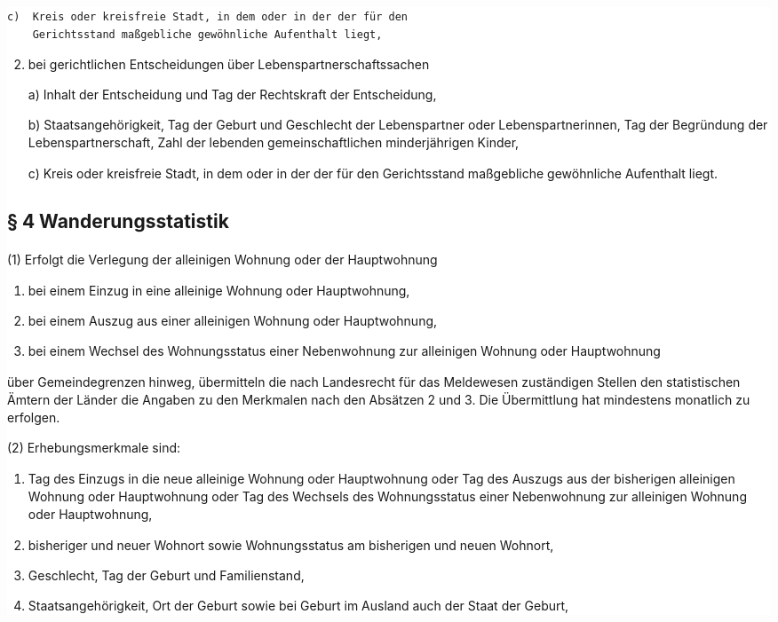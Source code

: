 
    c)  Kreis oder kreisfreie Stadt, in dem oder in der der für den
        Gerichtsstand maßgebliche gewöhnliche Aufenthalt liegt,





2.  bei gerichtlichen Entscheidungen über Lebenspartnerschaftssachen

    a)  Inhalt der Entscheidung und Tag der Rechtskraft der Entscheidung,


    b)  Staatsangehörigkeit, Tag der Geburt und Geschlecht der Lebenspartner
        oder Lebenspartnerinnen, Tag der Begründung der Lebenspartnerschaft,
        Zahl der lebenden gemeinschaftlichen minderjährigen Kinder,


    c)  Kreis oder kreisfreie Stadt, in dem oder in der der für den
        Gerichtsstand maßgebliche gewöhnliche Aufenthalt liegt.








## § 4 Wanderungsstatistik

(1) Erfolgt die Verlegung der alleinigen Wohnung oder der Hauptwohnung

1.  bei einem Einzug in eine alleinige Wohnung oder Hauptwohnung,


2.  bei einem Auszug aus einer alleinigen Wohnung oder Hauptwohnung,


3.  bei einem Wechsel des Wohnungsstatus einer Nebenwohnung zur alleinigen
    Wohnung oder Hauptwohnung



über Gemeindegrenzen hinweg, übermitteln die nach Landesrecht für das
Meldewesen zuständigen Stellen den statistischen Ämtern der Länder die
Angaben zu den Merkmalen nach den Absätzen 2 und 3. Die Übermittlung
hat mindestens monatlich zu erfolgen.

(2) Erhebungsmerkmale sind:

1.  Tag des Einzugs in die neue alleinige Wohnung oder Hauptwohnung oder
    Tag des Auszugs aus der bisherigen alleinigen Wohnung oder
    Hauptwohnung oder Tag des Wechsels des Wohnungsstatus einer
    Nebenwohnung zur alleinigen Wohnung oder Hauptwohnung,


2.  bisheriger und neuer Wohnort sowie Wohnungsstatus am bisherigen und
    neuen Wohnort,


3.  Geschlecht, Tag der Geburt und Familienstand,


4.  Staatsangehörigkeit, Ort der Geburt sowie bei Geburt im Ausland auch
    der Staat der Geburt,

